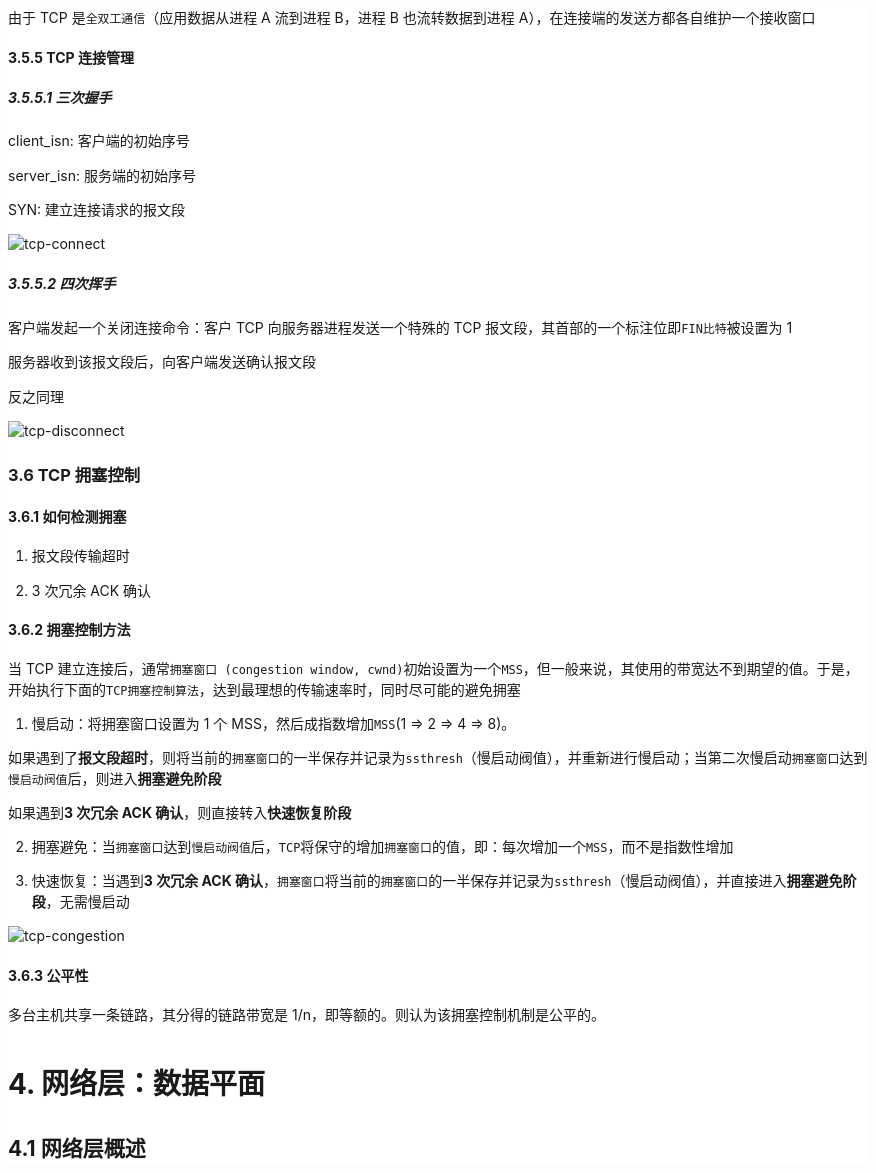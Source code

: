 由于 TCP 是`全双工通信`（应用数据从进程 A 流到进程 B，进程 B 也流转数据到进程 A），在连接端的发送方都各自维护一个接收窗口

#### 3.5.5 TCP 连接管理

##### 3.5.5.1 三次握手

client_isn: 客户端的初始序号

server_isn: 服务端的初始序号

SYN: 建立连接请求的报文段

![tcp-connect](https://raw.githubusercontent.com/kerwin-ly/Blog/main/assets/imgs/internet/tcp-connect.png)

##### 3.5.5.2 四次挥手

客户端发起一个关闭连接命令：客户 TCP 向服务器进程发送一个特殊的 TCP 报文段，其首部的一个标注位即`FIN比特`被设置为 1

服务器收到该报文段后，向客户端发送确认报文段

反之同理

![tcp-disconnect](https://raw.githubusercontent.com/kerwin-ly/Blog/main/assets/imgs/internet/tcp-disconnect.png)

### 3.6 TCP 拥塞控制

#### 3.6.1 如何检测拥塞

1. 报文段传输超时

2. 3 次冗余 ACK 确认

#### 3.6.2 拥塞控制方法

当 TCP 建立连接后，通常`拥塞窗口 (congestion window, cwnd)`初始设置为一个`MSS`，但一般来说，其使用的带宽达不到期望的值。于是，开始执行下面的`TCP拥塞控制算法`，达到最理想的传输速率时，同时尽可能的避免拥塞

1. 慢启动：将拥塞窗口设置为 1 个 MSS，然后成指数增加`MSS`(1 => 2 => 4 => 8)。

如果遇到了**报文段超时**，则将当前的`拥塞窗口`的一半保存并记录为`ssthresh`（慢启动阀值），并重新进行慢启动；当第二次慢启动`拥塞窗口`达到`慢启动阀值`后，则进入**拥塞避免阶段**

如果遇到**3 次冗余 ACK 确认**，则直接转入**快速恢复阶段**

2. 拥塞避免：当`拥塞窗口`达到`慢启动阀值`后，`TCP`将保守的增加`拥塞窗口`的值，即：每次增加一个`MSS`，而不是指数性增加

3. 快速恢复：当遇到**3 次冗余 ACK 确认**，`拥塞窗口`将当前的`拥塞窗口`的一半保存并记录为`ssthresh`（慢启动阀值），并直接进入**拥塞避免阶段**，无需慢启动

![tcp-congestion](https://raw.githubusercontent.com/kerwin-ly/Blog/main/assets/imgs/internet/tcp-congestion.png)

#### 3.6.3 公平性

多台主机共享一条链路，其分得的链路带宽是 1/n，即等额的。则认为该拥塞控制机制是公平的。

# 4. 网络层：数据平面

## 4.1 网络层概述
